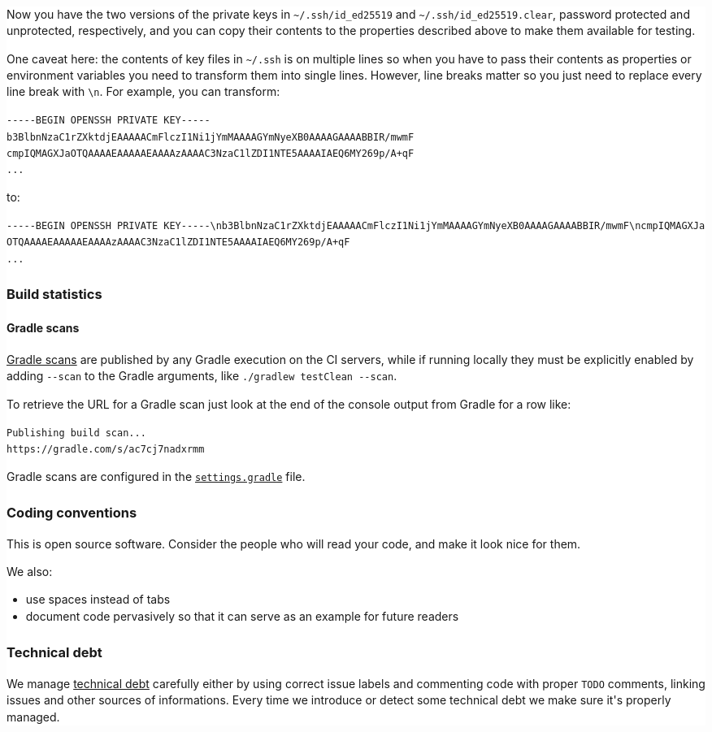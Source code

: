 Now you have the two versions of the private keys in `~/.ssh/id_ed25519` and `~/.ssh/id_ed25519.clear`, password protected and unprotected, respectively, and you can copy their contents to the properties described above to make them available for testing.

One caveat here: the contents of key files in `~/.ssh` is on multiple lines so when you have to pass their contents as properties or environment variables you need to transform them into single lines. However, line breaks matter so you just need to replace every line break with `\n`. For example, you can transform:

```
-----BEGIN OPENSSH PRIVATE KEY-----
b3BlbnNzaC1rZXktdjEAAAAACmFlczI1Ni1jYmMAAAAGYmNyeXB0AAAAGAAAABBIR/mwmF
cmpIQMAGXJaOTQAAAAEAAAAAEAAAAzAAAAC3NzaC1lZDI1NTE5AAAAIAEQ6MY269p/A+qF
...
```

to:
```
-----BEGIN OPENSSH PRIVATE KEY-----\nb3BlbnNzaC1rZXktdjEAAAAACmFlczI1Ni1jYmMAAAAGYmNyeXB0AAAAGAAAABBIR/mwmF\ncmpIQMAGXJaOTQAAAAEAAAAAEAAAAzAAAAC3NzaC1lZDI1NTE5AAAAIAEQ6MY269p/A+qF
...
```

### Build statistics

#### Gradle scans

[Gradle scans](https://scans.gradle.com/) are published by any Gradle execution on the CI servers, while if running locally they must be explicitly enabled by adding `--scan` to the Gradle arguments, like `./gradlew testClean --scan`.

To retrieve the URL for a Gradle scan just look at the end of the console output from Gradle for a row like:

```
Publishing build scan...
https://gradle.com/s/ac7cj7nadxrmm
```

Gradle scans are configured in the [`settings.gradle`](https://github.com/mooltiverse/nyx/blob/main/settings.gradle) file.

### Coding conventions

This is open source software. Consider the people who will read your code, and make it look nice for them.

We also:

* use spaces instead of tabs
* document code pervasively so that it can serve as an example for future readers

### Technical debt

We manage [technical debt](https://en.wikipedia.org/wiki/Technical_debt) carefully either by using correct issue labels and commenting code with proper `TODO` comments, linking issues and other sources of informations. Every time we introduce or detect some technical debt we make sure it's properly managed.
